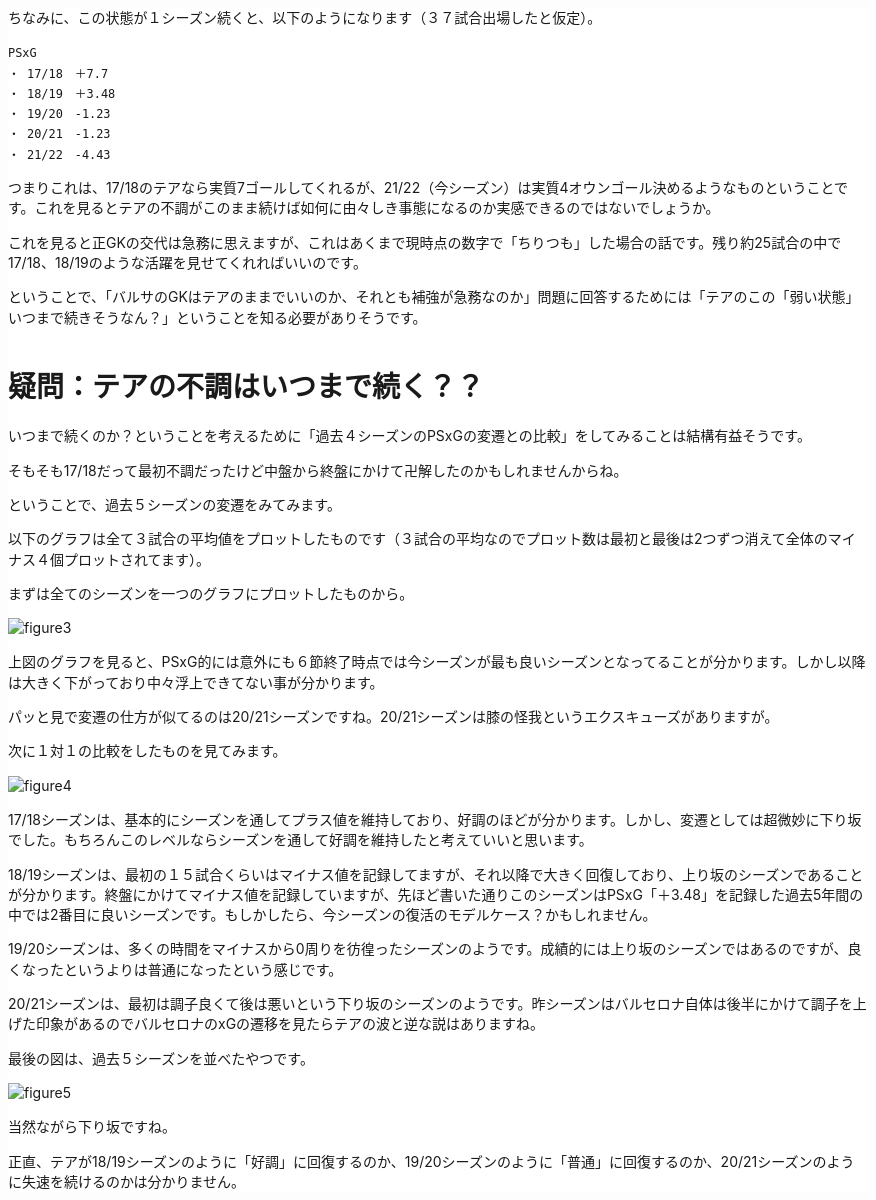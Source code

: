 ちなみに、この状態が１シーズン続くと、以下のようになります（３７試合出場したと仮定）。

```
PSxG
・ 17/18　＋7.7
・ 18/19　＋3.48
・ 19/20　-1.23
・ 20/21　-1.23
・ 21/22　-4.43
```

つまりこれは、17/18のテアなら実質7ゴールしてくれるが、21/22（今シーズン）は実質4オウンゴール決めるようなものということです。これを見るとテアの不調がこのまま続けば如何に由々しき事態になるのか実感できるのではないでしょうか。

これを見ると正GKの交代は急務に思えますが、これはあくまで現時点の数字で「ちりつも」した場合の話です。残り約25試合の中で17/18、18/19のような活躍を見せてくれればいいのです。

ということで、「バルサのGKはテアのままでいいのか、それとも補強が急務なのか」問題に回答するためには「テアのこの「弱い状態」いつまで続きそうなん？」ということを知る必要がありそうです。

# 疑問：テアの不調はいつまで続く？？

いつまで続くのか？ということを考えるために「過去４シーズンのPSxGの変遷との比較」をしてみることは結構有益そうです。

そもそも17/18だって最初不調だったけど中盤から終盤にかけて卍解したのかもしれませんからね。

ということで、過去５シーズンの変遷をみてみます。

以下のグラフは全て３試合の平均値をプロットしたものです（３試合の平均なのでプロット数は最初と最後は2つずつ消えて全体のマイナス４個プロットされてます）。

まずは全てのシーズンを一つのグラフにプロットしたものから。

![figure3](/images/report/terStegenNow/image7.jpg)

上図のグラフを見ると、PSxG的には意外にも６節終了時点では今シーズンが最も良いシーズンとなってることが分かります。しかし以降は大きく下がっており中々浮上できてない事が分かります。

パッと見で変遷の仕方が似てるのは20/21シーズンですね。20/21シーズンは膝の怪我というエクスキューズがありますが。

次に１対１の比較をしたものを見てみます。

![figure4](/images/report/terStegenNow/image8.jpg)

17/18シーズンは、基本的にシーズンを通してプラス値を維持しており、好調のほどが分かります。しかし、変遷としては超微妙に下り坂でした。もちろんこのレベルならシーズンを通して好調を維持したと考えていいと思います。

18/19シーズンは、最初の１５試合くらいはマイナス値を記録してますが、それ以降で大きく回復しており、上り坂のシーズンであることが分かります。終盤にかけてマイナス値を記録していますが、先ほど書いた通りこのシーズンはPSxG「＋3.48」を記録した過去5年間の中では2番目に良いシーズンです。もしかしたら、今シーズンの復活のモデルケース？かもしれません。

19/20シーズンは、多くの時間をマイナスから0周りを彷徨ったシーズンのようです。成績的には上り坂のシーズンではあるのですが、良くなったというよりは普通になったという感じです。

20/21シーズンは、最初は調子良くて後は悪いという下り坂のシーズンのようです。昨シーズンはバルセロナ自体は後半にかけて調子を上げた印象があるのでバルセロナのxGの遷移を見たらテアの波と逆な説はありますね。

最後の図は、過去５シーズンを並べたやつです。

![figure5](/images/report/terStegenNow/image9.jpg)

当然ながら下り坂ですね。

正直、テアが18/19シーズンのように「好調」に回復するのか、19/20シーズンのように「普通」に回復するのか、20/21シーズンのように失速を続けるのかは分かりません。
